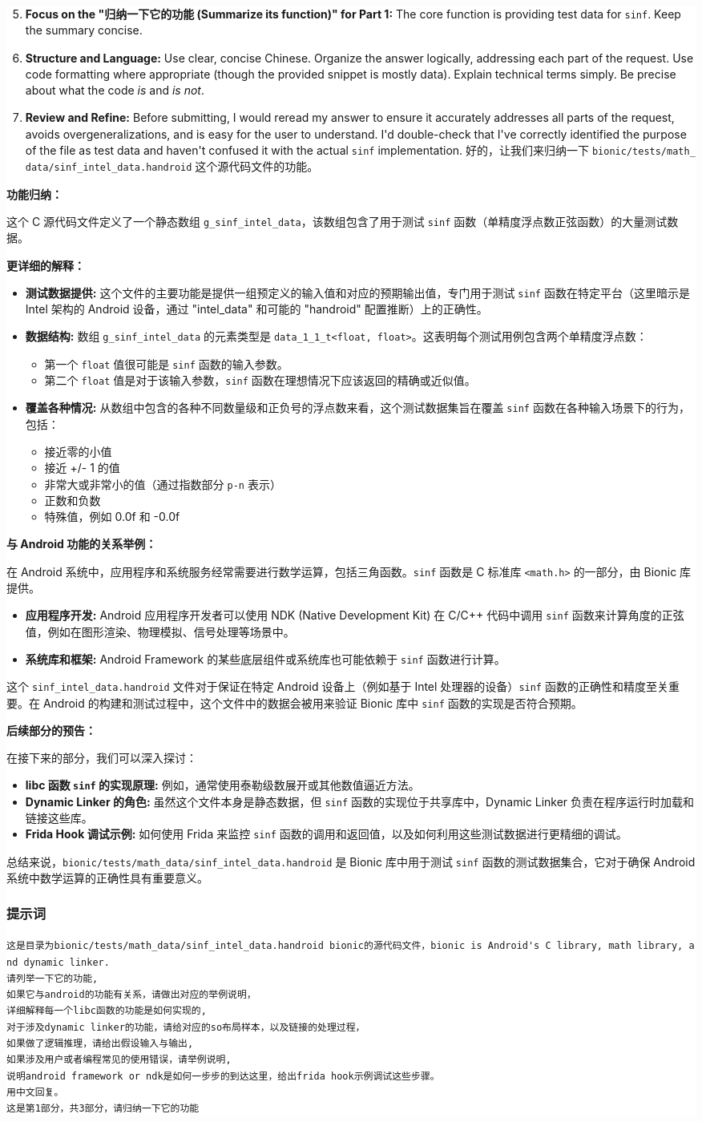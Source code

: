 5. **Focus on the "归纳一下它的功能 (Summarize its function)" for Part 1:** The core function is providing test data for `sinf`. Keep the summary concise.

6. **Structure and Language:**  Use clear, concise Chinese. Organize the answer logically, addressing each part of the request. Use code formatting where appropriate (though the provided snippet is mostly data). Explain technical terms simply. Be precise about what the code *is* and *is not*.

7. **Review and Refine:** Before submitting, I would reread my answer to ensure it accurately addresses all parts of the request, avoids overgeneralizations, and is easy for the user to understand. I'd double-check that I've correctly identified the purpose of the file as test data and haven't confused it with the actual `sinf` implementation.
好的，让我们来归纳一下 `bionic/tests/math_data/sinf_intel_data.handroid` 这个源代码文件的功能。

**功能归纳：**

这个 C 源代码文件定义了一个静态数组 `g_sinf_intel_data`，该数组包含了用于测试 `sinf` 函数（单精度浮点数正弦函数）的大量测试数据。

**更详细的解释：**

* **测试数据提供:**  这个文件的主要功能是提供一组预定义的输入值和对应的预期输出值，专门用于测试 `sinf` 函数在特定平台（这里暗示是 Intel 架构的 Android 设备，通过 "intel_data" 和可能的 "handroid" 配置推断）上的正确性。

* **数据结构:** 数组 `g_sinf_intel_data` 的元素类型是 `data_1_1_t<float, float>`。这表明每个测试用例包含两个单精度浮点数：
    * 第一个 `float` 值很可能是 `sinf` 函数的输入参数。
    * 第二个 `float` 值是对于该输入参数，`sinf` 函数在理想情况下应该返回的精确或近似值。

* **覆盖各种情况:**  从数组中包含的各种不同数量级和正负号的浮点数来看，这个测试数据集旨在覆盖 `sinf` 函数在各种输入场景下的行为，包括：
    * 接近零的小值
    * 接近 +/- 1 的值
    * 非常大或非常小的值（通过指数部分 `p-n` 表示）
    * 正数和负数
    * 特殊值，例如 0.0f 和 -0.0f

**与 Android 功能的关系举例：**

在 Android 系统中，应用程序和系统服务经常需要进行数学运算，包括三角函数。`sinf` 函数是 C 标准库 `<math.h>` 的一部分，由 Bionic 库提供。

* **应用程序开发:** Android 应用程序开发者可以使用 NDK (Native Development Kit) 在 C/C++ 代码中调用 `sinf` 函数来计算角度的正弦值，例如在图形渲染、物理模拟、信号处理等场景中。

* **系统库和框架:** Android Framework 的某些底层组件或系统库也可能依赖于 `sinf` 函数进行计算。

这个 `sinf_intel_data.handroid` 文件对于保证在特定 Android 设备上（例如基于 Intel 处理器的设备）`sinf` 函数的正确性和精度至关重要。在 Android 的构建和测试过程中，这个文件中的数据会被用来验证 Bionic 库中 `sinf` 函数的实现是否符合预期。

**后续部分的预告：**

在接下来的部分，我们可以深入探讨：

* **libc 函数 `sinf` 的实现原理:**  例如，通常使用泰勒级数展开或其他数值逼近方法。
* **Dynamic Linker 的角色:** 虽然这个文件本身是静态数据，但 `sinf` 函数的实现位于共享库中，Dynamic Linker 负责在程序运行时加载和链接这些库。
* **Frida Hook 调试示例:** 如何使用 Frida 来监控 `sinf` 函数的调用和返回值，以及如何利用这些测试数据进行更精细的调试。

总结来说，`bionic/tests/math_data/sinf_intel_data.handroid` 是 Bionic 库中用于测试 `sinf` 函数的测试数据集合，它对于确保 Android 系统中数学运算的正确性具有重要意义。

### 提示词
```
这是目录为bionic/tests/math_data/sinf_intel_data.handroid bionic的源代码文件，bionic is Android's C library, math library, and dynamic linker. 
请列举一下它的功能,
如果它与android的功能有关系，请做出对应的举例说明，
详细解释每一个libc函数的功能是如何实现的,
对于涉及dynamic linker的功能，请给对应的so布局样本，以及链接的处理过程，
如果做了逻辑推理，请给出假设输入与输出,
如果涉及用户或者编程常见的使用错误，请举例说明,
说明android framework or ndk是如何一步步的到达这里，给出frida hook示例调试这些步骤。
用中文回复。
这是第1部分，共3部分，请归纳一下它的功能
```
